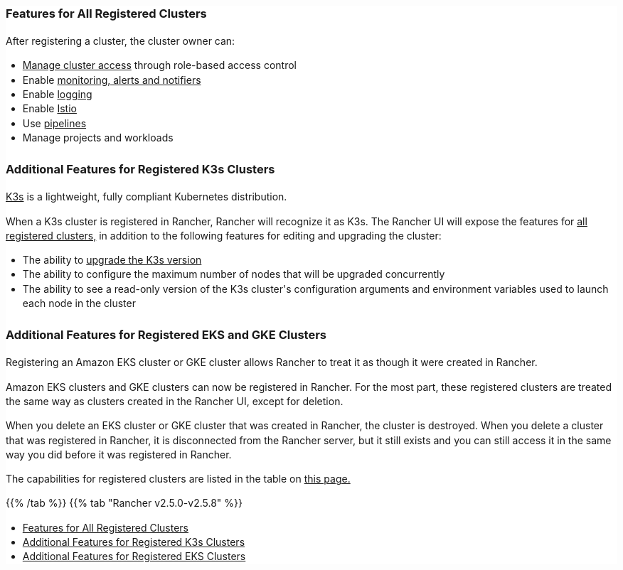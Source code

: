 <a id="2-5-8-features-for-all-registered-clusters"></a>
### Features for All Registered Clusters

After registering a cluster, the cluster owner can:

- [Manage cluster access]({{<baseurl>}}/rancher/v2.5/en/admin-settings/rbac/cluster-project-roles/) through role-based access control
- Enable [monitoring, alerts and notifiers]({{<baseurl>}}/rancher/v2.5/en/monitoring-alerting/v2.5/)
- Enable [logging]({{<baseurl>}}/rancher/v2.5/en/logging/v2.5/)
- Enable [Istio]({{<baseurl>}}/rancher/v2.5/en/istio/v2.5/)
- Use [pipelines]({{<baseurl>}}/rancher/v2.5/en/project-admin/pipelines/)
- Manage projects and workloads

<a id="2-5-8-additional-features-for-registered-k3s-clusters"></a>
### Additional Features for Registered K3s Clusters

[K3s]({{<baseurl>}}/k3s/latest/en/) is a lightweight, fully compliant Kubernetes distribution.

When a K3s cluster is registered in Rancher, Rancher will recognize it as K3s. The Rancher UI will expose the features for [all registered clusters,](#features-for-all-registered-clusters) in addition to the following features for editing and upgrading the cluster:

- The ability to [upgrade the K3s version]({{<baseurl>}}/rancher/v2.5/en/cluster-admin/upgrading-kubernetes/)
- The ability to configure the maximum number of nodes that will be upgraded concurrently
- The ability to see a read-only version of the K3s cluster's configuration arguments and environment variables used to launch each node in the cluster

### Additional Features for Registered EKS and GKE Clusters

Registering an Amazon EKS cluster or GKE cluster allows Rancher to treat it as though it were created in Rancher.

Amazon EKS clusters and GKE clusters can now be registered in Rancher. For the most part, these registered clusters are treated the same way as clusters created in the Rancher UI, except for deletion.

When you delete an EKS cluster or GKE cluster that was created in Rancher, the cluster is destroyed. When you delete a cluster that was registered in Rancher, it is disconnected from the Rancher server, but it still exists and you can still access it in the same way you did before it was registered in Rancher.

The capabilities for registered clusters are listed in the table on [this page.]({{<baseurl>}}/rancher/v2.5/en/cluster-provisioning/)


{{% /tab %}}
{{% tab "Rancher v2.5.0-v2.5.8" %}}

- [Features for All Registered Clusters](#before-2-5-8-features-for-all-registered-clusters)
- [Additional Features for Registered K3s Clusters](#before-2-5-8-additional-features-for-registered-k3s-clusters)
- [Additional Features for Registered EKS Clusters](#additional-features-for-registered-eks-clusters)
